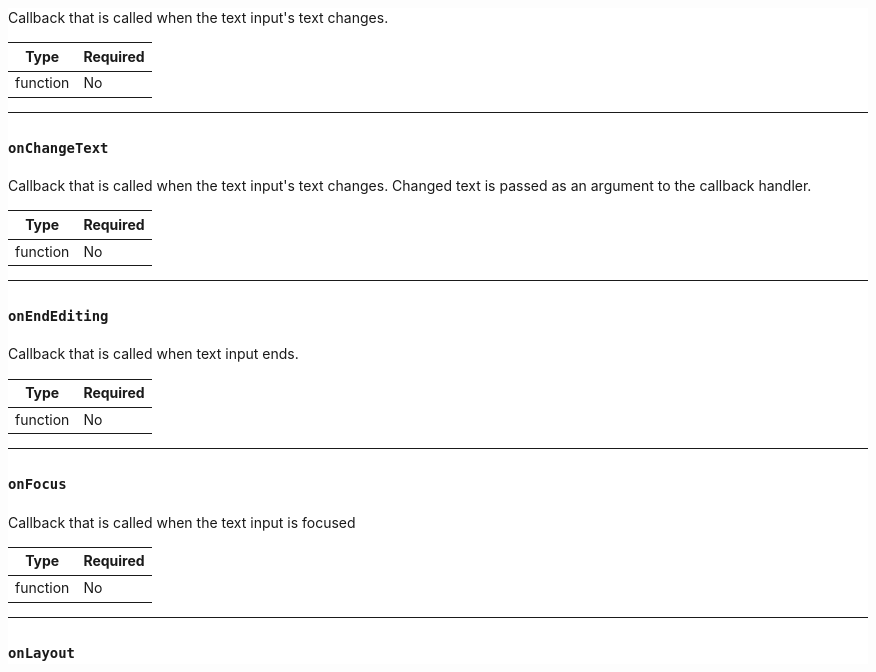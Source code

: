 Callback that is called when the text input's text changes.

| Type | Required |
| - | - |
| function | No |




---

### `onChangeText`

Callback that is called when the text input's text changes.
Changed text is passed as an argument to the callback handler.

| Type | Required |
| - | - |
| function | No |




---

### `onEndEditing`

Callback that is called when text input ends.

| Type | Required |
| - | - |
| function | No |




---

### `onFocus`

Callback that is called when the text input is focused

| Type | Required |
| - | - |
| function | No |




---

### `onLayout`
